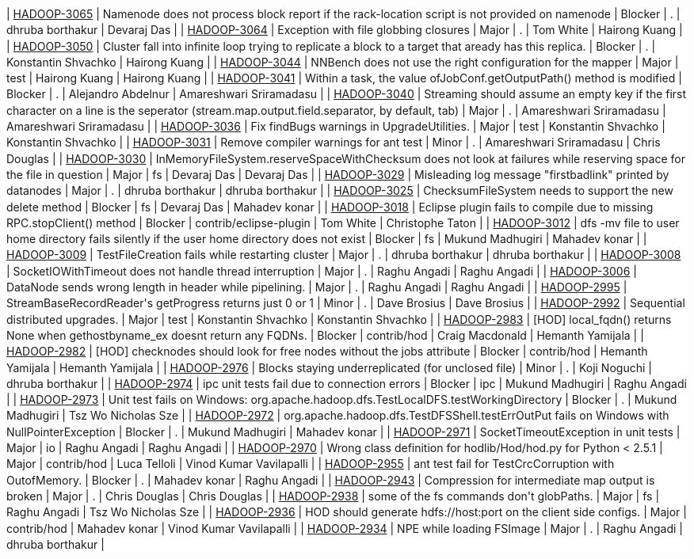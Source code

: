 | [HADOOP-3065](https://issues.apache.org/jira/browse/HADOOP-3065) | Namenode does not process block report if the rack-location script is not provided on namenode |  Blocker | . | dhruba borthakur | Devaraj Das |
| [HADOOP-3064](https://issues.apache.org/jira/browse/HADOOP-3064) | Exception with file globbing closures |  Major | . | Tom White | Hairong Kuang |
| [HADOOP-3050](https://issues.apache.org/jira/browse/HADOOP-3050) | Cluster fall into infinite loop trying to replicate a block to a target that aready has this replica. |  Blocker | . | Konstantin Shvachko | Hairong Kuang |
| [HADOOP-3044](https://issues.apache.org/jira/browse/HADOOP-3044) | NNBench does not use the right configuration for the mapper |  Major | test | Hairong Kuang | Hairong Kuang |
| [HADOOP-3041](https://issues.apache.org/jira/browse/HADOOP-3041) | Within a task, the value ofJobConf.getOutputPath() method is modified |  Blocker | . | Alejandro Abdelnur | Amareshwari Sriramadasu |
| [HADOOP-3040](https://issues.apache.org/jira/browse/HADOOP-3040) | Streaming should assume an empty key if the first character on a line is the seperator (stream.map.output.field.separator, by default, tab) |  Major | . | Amareshwari Sriramadasu | Amareshwari Sriramadasu |
| [HADOOP-3036](https://issues.apache.org/jira/browse/HADOOP-3036) | Fix findBugs warnings in UpgradeUtilities. |  Major | test | Konstantin Shvachko | Konstantin Shvachko |
| [HADOOP-3031](https://issues.apache.org/jira/browse/HADOOP-3031) | Remove compiler warnings for ant test |  Minor | . | Amareshwari Sriramadasu | Chris Douglas |
| [HADOOP-3030](https://issues.apache.org/jira/browse/HADOOP-3030) | InMemoryFileSystem.reserveSpaceWithChecksum does not look at failures while reserving space for the file in question |  Major | fs | Devaraj Das | Devaraj Das |
| [HADOOP-3029](https://issues.apache.org/jira/browse/HADOOP-3029) | Misleading log message "firstbadlink" printed by datanodes |  Major | . | dhruba borthakur | dhruba borthakur |
| [HADOOP-3025](https://issues.apache.org/jira/browse/HADOOP-3025) | ChecksumFileSystem needs to support the new delete method |  Blocker | fs | Devaraj Das | Mahadev konar |
| [HADOOP-3018](https://issues.apache.org/jira/browse/HADOOP-3018) | Eclipse plugin fails to compile due to missing RPC.stopClient() method |  Blocker | contrib/eclipse-plugin | Tom White | Christophe Taton |
| [HADOOP-3012](https://issues.apache.org/jira/browse/HADOOP-3012) | dfs -mv file to user home directory fails silently if the user home directory does not exist |  Blocker | fs | Mukund Madhugiri | Mahadev konar |
| [HADOOP-3009](https://issues.apache.org/jira/browse/HADOOP-3009) | TestFileCreation fails while restarting cluster |  Major | . | dhruba borthakur | dhruba borthakur |
| [HADOOP-3008](https://issues.apache.org/jira/browse/HADOOP-3008) | SocketIOWithTimeout does not handle thread interruption |  Major | . | Raghu Angadi | Raghu Angadi |
| [HADOOP-3006](https://issues.apache.org/jira/browse/HADOOP-3006) | DataNode sends wrong length in header while pipelining. |  Major | . | Raghu Angadi | Raghu Angadi |
| [HADOOP-2995](https://issues.apache.org/jira/browse/HADOOP-2995) | StreamBaseRecordReader's getProgress returns just 0 or 1 |  Minor | . | Dave Brosius | Dave Brosius |
| [HADOOP-2992](https://issues.apache.org/jira/browse/HADOOP-2992) | Sequential distributed upgrades. |  Major | test | Konstantin Shvachko | Konstantin Shvachko |
| [HADOOP-2983](https://issues.apache.org/jira/browse/HADOOP-2983) | [HOD] local\_fqdn() returns None when gethostbyname\_ex doesnt return any FQDNs. |  Blocker | contrib/hod | Craig Macdonald | Hemanth Yamijala |
| [HADOOP-2982](https://issues.apache.org/jira/browse/HADOOP-2982) | [HOD] checknodes should look for free nodes without the jobs attribute |  Blocker | contrib/hod | Hemanth Yamijala | Hemanth Yamijala |
| [HADOOP-2976](https://issues.apache.org/jira/browse/HADOOP-2976) | Blocks staying underreplicated (for unclosed file) |  Minor | . | Koji Noguchi | dhruba borthakur |
| [HADOOP-2974](https://issues.apache.org/jira/browse/HADOOP-2974) | ipc unit tests fail due to connection errors |  Blocker | ipc | Mukund Madhugiri | Raghu Angadi |
| [HADOOP-2973](https://issues.apache.org/jira/browse/HADOOP-2973) | Unit test fails on Windows: org.apache.hadoop.dfs.TestLocalDFS.testWorkingDirectory |  Blocker | . | Mukund Madhugiri | Tsz Wo Nicholas Sze |
| [HADOOP-2972](https://issues.apache.org/jira/browse/HADOOP-2972) | org.apache.hadoop.dfs.TestDFSShell.testErrOutPut fails on Windows with NullPointerException |  Blocker | . | Mukund Madhugiri | Mahadev konar |
| [HADOOP-2971](https://issues.apache.org/jira/browse/HADOOP-2971) | SocketTimeoutException in unit tests |  Major | io | Raghu Angadi | Raghu Angadi |
| [HADOOP-2970](https://issues.apache.org/jira/browse/HADOOP-2970) | Wrong class definition for hodlib/Hod/hod.py for Python \< 2.5.1 |  Major | contrib/hod | Luca Telloli | Vinod Kumar Vavilapalli |
| [HADOOP-2955](https://issues.apache.org/jira/browse/HADOOP-2955) | ant test fail for TestCrcCorruption with OutofMemory. |  Blocker | . | Mahadev konar | Raghu Angadi |
| [HADOOP-2943](https://issues.apache.org/jira/browse/HADOOP-2943) | Compression for intermediate map output is broken |  Major | . | Chris Douglas | Chris Douglas |
| [HADOOP-2938](https://issues.apache.org/jira/browse/HADOOP-2938) | some of the fs commands don't globPaths. |  Major | fs | Raghu Angadi | Tsz Wo Nicholas Sze |
| [HADOOP-2936](https://issues.apache.org/jira/browse/HADOOP-2936) | HOD should generate hdfs://host:port on the client side configs. |  Major | contrib/hod | Mahadev konar | Vinod Kumar Vavilapalli |
| [HADOOP-2934](https://issues.apache.org/jira/browse/HADOOP-2934) | NPE while loading  FSImage |  Major | . | Raghu Angadi | dhruba borthakur |